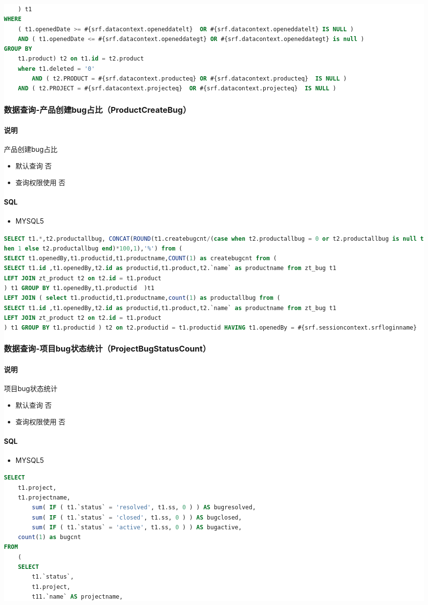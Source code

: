 ```SQL
	) t1 
WHERE
	( t1.openedDate >= #{srf.datacontext.openeddatelt}  OR #{srf.datacontext.openeddatelt} IS NULL ) 
	AND ( t1.openedDate <= #{srf.datacontext.openeddategt} OR #{srf.datacontext.openeddategt} is null ) 
GROUP BY
	t1.product) t2 on t1.id = t2.product
	where t1.deleted = '0'
		AND ( t2.PRODUCT = #{srf.datacontext.producteq} OR #{srf.datacontext.producteq}  IS NULL ) 
	AND ( t2.PROJECT = #{srf.datacontext.projecteq}  OR #{srf.datacontext.projecteq}  IS NULL )
```
### 数据查询-产品创建bug占比（ProductCreateBug）
#### 说明
产品创建bug占比

- 默认查询
否

- 查询权限使用
否

#### SQL
- MYSQL5
```SQL
SELECT t1.*,t2.productallbug, CONCAT(ROUND(t1.createbugcnt/(case when t2.productallbug = 0 or t2.productallbug is null then 1 else t2.productallbug end)*100,1),'%') from (
SELECT t1.openedBy,t1.productid,t1.productname,COUNT(1) as createbugcnt from (
SELECT t1.id ,t1.openedBy,t2.id as productid,t1.product,t2.`name` as productname from zt_bug t1
LEFT JOIN zt_product t2 on t2.id = t1.product
) t1 GROUP BY t1.openedBy,t1.productid  )t1
LEFT JOIN ( select t1.productid,t1.productname,count(1) as productallbug from (
SELECT t1.id ,t1.openedBy,t2.id as productid,t1.product,t2.`name` as productname from zt_bug t1
LEFT JOIN zt_product t2 on t2.id = t1.product
) t1 GROUP BY t1.productid ) t2 on t2.productid = t1.productid HAVING t1.openedBy = #{srf.sessioncontext.srfloginname}
```
### 数据查询-项目bug状态统计（ProjectBugStatusCount）
#### 说明
项目bug状态统计

- 默认查询
否

- 查询权限使用
否

#### SQL
- MYSQL5
```SQL
SELECT
	t1.project,
	t1.projectname,
		sum( IF ( t1.`status` = 'resolved', t1.ss, 0 ) ) AS bugresolved,
		sum( IF ( t1.`status` = 'closed', t1.ss, 0 ) ) AS bugclosed,
		sum( IF ( t1.`status` = 'active', t1.ss, 0 ) ) AS bugactive,
	count(1) as bugcnt
FROM
	(
	SELECT
		t1.`status`,
		t1.project,
		t11.`name` AS projectname,
```